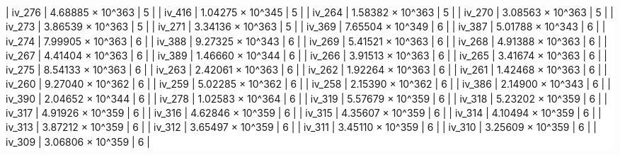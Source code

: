 | iv_276 | 4.68885 × 10^363 | 5 |
| iv_416 | 1.04275 × 10^345 | 5 |
| iv_264 | 1.58382 × 10^363 | 5 |
| iv_270 | 3.08563 × 10^363 | 5 |
| iv_273 | 3.86539 × 10^363 | 5 |
| iv_271 | 3.34136 × 10^363 | 5 |
| iv_369 | 7.65504 × 10^349 | 6 |
| iv_387 | 5.01788 × 10^343 | 6 |
| iv_274 | 7.99905 × 10^363 | 6 |
| iv_388 | 9.27325 × 10^343 | 6 |
| iv_269 | 5.41521 × 10^363 | 6 |
| iv_268 | 4.91388 × 10^363 | 6 |
| iv_267 | 4.41404 × 10^363 | 6 |
| iv_389 | 1.46660 × 10^344 | 6 |
| iv_266 | 3.91513 × 10^363 | 6 |
| iv_265 | 3.41674 × 10^363 | 6 |
| iv_275 | 8.54133 × 10^363 | 6 |
| iv_263 | 2.42061 × 10^363 | 6 |
| iv_262 | 1.92264 × 10^363 | 6 |
| iv_261 | 1.42468 × 10^363 | 6 |
| iv_260 | 9.27040 × 10^362 | 6 |
| iv_259 | 5.02285 × 10^362 | 6 |
| iv_258 | 2.15390 × 10^362 | 6 |
| iv_386 | 2.14900 × 10^343 | 6 |
| iv_390 | 2.04652 × 10^344 | 6 |
| iv_278 | 1.02583 × 10^364 | 6 |
| iv_319 | 5.57679 × 10^359 | 6 |
| iv_318 | 5.23202 × 10^359 | 6 |
| iv_317 | 4.91926 × 10^359 | 6 |
| iv_316 | 4.62846 × 10^359 | 6 |
| iv_315 | 4.35607 × 10^359 | 6 |
| iv_314 | 4.10494 × 10^359 | 6 |
| iv_313 | 3.87212 × 10^359 | 6 |
| iv_312 | 3.65497 × 10^359 | 6 |
| iv_311 | 3.45110 × 10^359 | 6 |
| iv_310 | 3.25609 × 10^359 | 6 |
| iv_309 | 3.06806 × 10^359 | 6 |